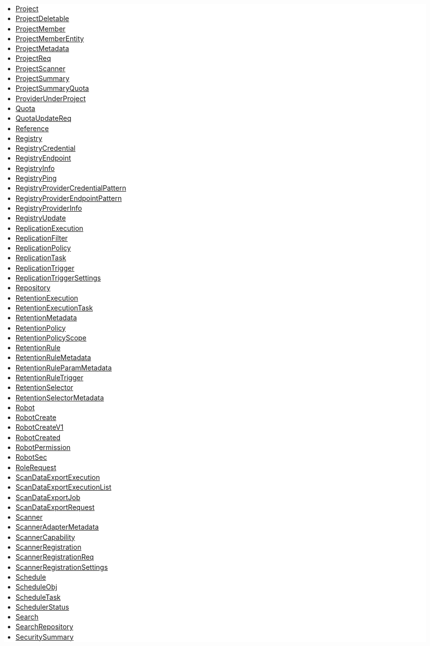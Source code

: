  - [Project](docs/Project.md)
 - [ProjectDeletable](docs/ProjectDeletable.md)
 - [ProjectMember](docs/ProjectMember.md)
 - [ProjectMemberEntity](docs/ProjectMemberEntity.md)
 - [ProjectMetadata](docs/ProjectMetadata.md)
 - [ProjectReq](docs/ProjectReq.md)
 - [ProjectScanner](docs/ProjectScanner.md)
 - [ProjectSummary](docs/ProjectSummary.md)
 - [ProjectSummaryQuota](docs/ProjectSummaryQuota.md)
 - [ProviderUnderProject](docs/ProviderUnderProject.md)
 - [Quota](docs/Quota.md)
 - [QuotaUpdateReq](docs/QuotaUpdateReq.md)
 - [Reference](docs/Reference.md)
 - [Registry](docs/Registry.md)
 - [RegistryCredential](docs/RegistryCredential.md)
 - [RegistryEndpoint](docs/RegistryEndpoint.md)
 - [RegistryInfo](docs/RegistryInfo.md)
 - [RegistryPing](docs/RegistryPing.md)
 - [RegistryProviderCredentialPattern](docs/RegistryProviderCredentialPattern.md)
 - [RegistryProviderEndpointPattern](docs/RegistryProviderEndpointPattern.md)
 - [RegistryProviderInfo](docs/RegistryProviderInfo.md)
 - [RegistryUpdate](docs/RegistryUpdate.md)
 - [ReplicationExecution](docs/ReplicationExecution.md)
 - [ReplicationFilter](docs/ReplicationFilter.md)
 - [ReplicationPolicy](docs/ReplicationPolicy.md)
 - [ReplicationTask](docs/ReplicationTask.md)
 - [ReplicationTrigger](docs/ReplicationTrigger.md)
 - [ReplicationTriggerSettings](docs/ReplicationTriggerSettings.md)
 - [Repository](docs/Repository.md)
 - [RetentionExecution](docs/RetentionExecution.md)
 - [RetentionExecutionTask](docs/RetentionExecutionTask.md)
 - [RetentionMetadata](docs/RetentionMetadata.md)
 - [RetentionPolicy](docs/RetentionPolicy.md)
 - [RetentionPolicyScope](docs/RetentionPolicyScope.md)
 - [RetentionRule](docs/RetentionRule.md)
 - [RetentionRuleMetadata](docs/RetentionRuleMetadata.md)
 - [RetentionRuleParamMetadata](docs/RetentionRuleParamMetadata.md)
 - [RetentionRuleTrigger](docs/RetentionRuleTrigger.md)
 - [RetentionSelector](docs/RetentionSelector.md)
 - [RetentionSelectorMetadata](docs/RetentionSelectorMetadata.md)
 - [Robot](docs/Robot.md)
 - [RobotCreate](docs/RobotCreate.md)
 - [RobotCreateV1](docs/RobotCreateV1.md)
 - [RobotCreated](docs/RobotCreated.md)
 - [RobotPermission](docs/RobotPermission.md)
 - [RobotSec](docs/RobotSec.md)
 - [RoleRequest](docs/RoleRequest.md)
 - [ScanDataExportExecution](docs/ScanDataExportExecution.md)
 - [ScanDataExportExecutionList](docs/ScanDataExportExecutionList.md)
 - [ScanDataExportJob](docs/ScanDataExportJob.md)
 - [ScanDataExportRequest](docs/ScanDataExportRequest.md)
 - [Scanner](docs/Scanner.md)
 - [ScannerAdapterMetadata](docs/ScannerAdapterMetadata.md)
 - [ScannerCapability](docs/ScannerCapability.md)
 - [ScannerRegistration](docs/ScannerRegistration.md)
 - [ScannerRegistrationReq](docs/ScannerRegistrationReq.md)
 - [ScannerRegistrationSettings](docs/ScannerRegistrationSettings.md)
 - [Schedule](docs/Schedule.md)
 - [ScheduleObj](docs/ScheduleObj.md)
 - [ScheduleTask](docs/ScheduleTask.md)
 - [SchedulerStatus](docs/SchedulerStatus.md)
 - [Search](docs/Search.md)
 - [SearchRepository](docs/SearchRepository.md)
 - [SecuritySummary](docs/SecuritySummary.md)